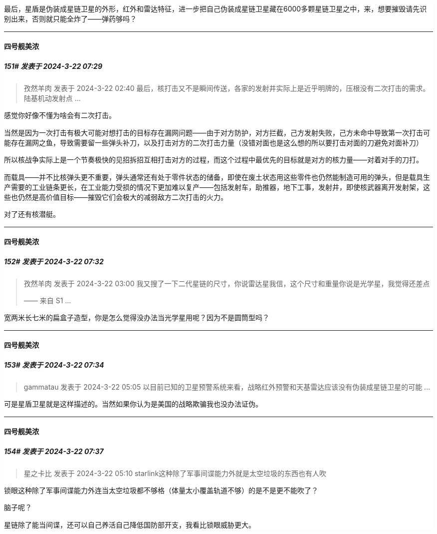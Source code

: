 最后，星盾是伪装成星链卫星的外形，红外和雷达特征，进一步把自己伪装成星链卫星藏在6000多颗星链卫星之中，来，想要摧毁请先识别出来，否则就只能全炸了——弹药够吗？


*****

####  四号舰美浓  
##### 151#       发表于 2024-3-22 07:29

<blockquote>孜然羊肉 发表于 2024-3-22 02:40
最后，核打击又不是瞬间传送，各家的发射井实际上是近乎明牌的，压根没有二次打击的需求。陆基机动发射点 ...</blockquote>
感觉你好像不懂为啥会有二次打击。

当然是因为一次打击有极大可能对想打击的目标存在漏网问题——由于对方防护，对方拦截，己方发射失败，己方未命中导致第一次打击可能存在漏网之鱼，导致需要留一些弹头补刀，以及打击对方的二次打击力量（没错对面也是这么想的所以要打击对面的刀避免对面补刀）

所以核战争实际上是一个节奏极快的见招拆招互相打击对方的过程，而这个过程中最优先的目标就是对方的核力量——对着对手的刀打。

而载具——并不比核弹头更不重要，弹头通常还有处于零件状态的储备，即使在废土状态用这些零件也仍然能制造可用的弹头，但是载具生产需要的工业链条更长，在工业能力受损的情况下更加难以复产——包括发射车，助推器，地下工事，发射井，即使核武器离开发射架，这些也仍然是高价值目标——摧毁它们会极大的减弱敌方二次打击的火力。

对了还有核潜艇。


*****

####  四号舰美浓  
##### 152#       发表于 2024-3-22 07:32

<blockquote>孜然羊肉 发表于 2024-3-22 03:00
我又搜了一下二代星链的尺寸，你说雷达星我信，这个尺寸和重量你说是光学星，我觉得还差点

—— 来自 S1 ...</blockquote>
宽两米长七米的扁盒子造型，你是怎么觉得没办法当光学星用呢？因为不是圆筒型吗？

*****

####  四号舰美浓  
##### 153#       发表于 2024-3-22 07:34

<blockquote>gammatau 发表于 2024-3-22 05:05
以目前已知的卫星预警系统来看，战略红外预警和天基雷达应该没有伪装成星链卫星的可能 ...</blockquote>
可是星盾卫星就是这样描述的。当然如果你认为是美国的战略欺骗我也没办法证伪。


*****

####  四号舰美浓  
##### 154#       发表于 2024-3-22 07:37

<blockquote>星之卡比 发表于 2024-3-22 05:10
starlink这种除了军事间谍能力外就是太空垃圾的东西也有人吹</blockquote>
锁眼这种除了军事间谍能力外连当太空垃圾都不够格（体量太小覆盖轨道不够）的是不是更不能吹了？

脑子呢？

星链除了能当间谍，还可以自己养活自己降低国防部开支，我看比锁眼威胁更大。

